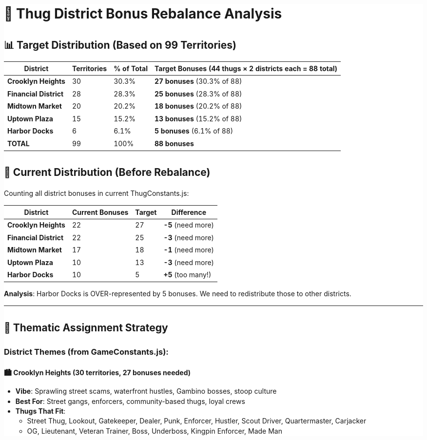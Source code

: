 # 🥷 Thug District Bonus Rebalance Analysis

## 📊 Target Distribution (Based on 99 Territories)

| District | Territories | % of Total | Target Bonuses (44 thugs × 2 districts each = 88 total) |
|----------|-------------|------------|----------------------------------------------------------|
| **Crooklyn Heights** | 30 | 30.3% | **27 bonuses** (30.3% of 88) |
| **Financial District** | 28 | 28.3% | **25 bonuses** (28.3% of 88) |
| **Midtown Market** | 20 | 20.2% | **18 bonuses** (20.2% of 88) |
| **Uptown Plaza** | 15 | 15.2% | **13 bonuses** (15.2% of 88) |
| **Harbor Docks** | 6 | 6.1% | **5 bonuses** (6.1% of 88) |
| **TOTAL** | 99 | 100% | **88 bonuses** |

## 🎯 Current Distribution (Before Rebalance)

Counting all district bonuses in current ThugConstants.js:

| District | Current Bonuses | Target | Difference |
|----------|----------------|--------|------------|
| **Crooklyn Heights** | 22 | 27 | **-5** (need more) |
| **Financial District** | 22 | 25 | **-3** (need more) |
| **Midtown Market** | 17 | 18 | **-1** (need more) |
| **Uptown Plaza** | 10 | 13 | **-3** (need more) |
| **Harbor Docks** | 10 | 5 | **+5** (too many!) |

**Analysis**: Harbor Docks is OVER-represented by 5 bonuses. We need to redistribute those to other districts.

---

## 🧠 Thematic Assignment Strategy

### District Themes (from GameConstants.js):

#### 🏙️ **Crooklyn Heights** (30 territories, 27 bonuses needed)
- **Vibe**: Sprawling street scams, waterfront hustles, Gambino bosses, stoop culture
- **Best For**: Street gangs, enforcers, community-based thugs, loyal crews
- **Thugs That Fit**:
  - Street Thug, Lookout, Gatekeeper, Dealer, Punk, Enforcer, Hustler, Scout Driver, Quartermaster, Carjacker
  - OG, Lieutenant, Veteran Trainer, Boss, Underboss, Kingpin Enforcer, Made Man
